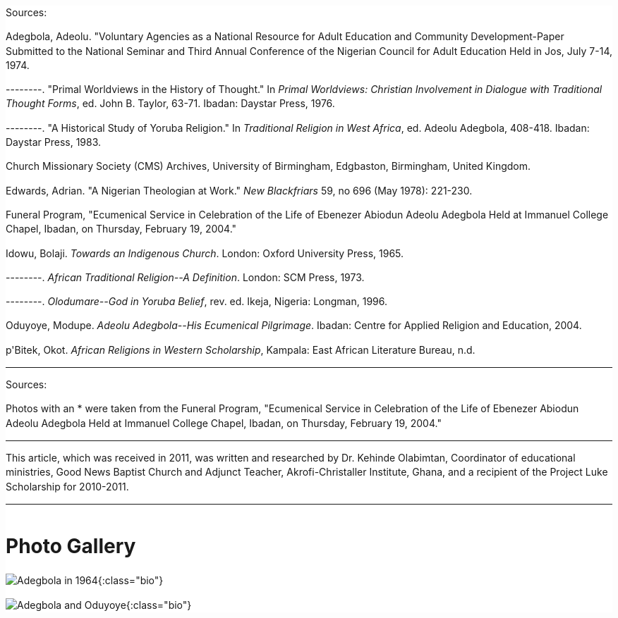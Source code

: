 
Sources:

Adegbola, Adeolu. "Voluntary Agencies as a National Resource for Adult Education and Community Development-Paper Submitted to the National Seminar and Third Annual Conference of the Nigerian Council for Adult Education Held in Jos, July 7-14, 1974.

--------. "Primal Worldviews in the History of Thought." In *Primal Worldviews: Christian Involvement in Dialogue with Traditional Thought Forms*, ed. John B. Taylor, 63-71. Ibadan: Daystar Press, 1976.

--------. "A Historical Study of Yoruba Religion." In *Traditional Religion in West Africa*, ed. Adeolu Adegbola, 408-418. Ibadan: Daystar Press, 1983.

Church Missionary Society (CMS) Archives, University of Birmingham, Edgbaston, Birmingham, United Kingdom.

Edwards, Adrian. "A Nigerian Theologian at Work." *New Blackfriars* 59, no 696 (May 1978): 221-230.

Funeral Program, "Ecumenical Service in Celebration of the Life of Ebenezer Abiodun Adeolu Adegbola Held at Immanuel College Chapel, Ibadan, on Thursday, February 19, 2004."

Idowu, Bolaji. *Towards an Indigenous Church*. London: Oxford University Press, 1965.

--------. *African Traditional Religion--A Definition*. London: SCM Press, 1973.

--------. *Olodumare--God in Yoruba Belief*, rev. ed. Ikeja, Nigeria: Longman, 1996.

Oduyoye, Modupe. *Adeolu Adegbola--His Ecumenical Pilgrimage*. Ibadan: Centre for Applied Religion and Education, 2004.

p'Bitek, Okot. *African Religions in Western Scholarship*, Kampala: East African Literature Bureau, n.d.

---

Sources:

Photos with an * were taken from the Funeral Program, "Ecumenical Service in Celebration of the Life of Ebenezer Abiodun Adeolu Adegbola Held at Immanuel College Chapel, Ibadan, on Thursday, February 19, 2004."

---

This article, which was received in 2011, was written and researched by Dr. Kehinde Olabimtan, Coordinator of educational ministries, Good News Baptist Church and Adjunct Teacher, Akrofi-Christaller Institute, Ghana, and a recipient of the Project Luke Scholarship for 2010-2011.

---

# Photo Gallery

![Adegbola in 1964](/images/bio-pics/nigeria/adegbola-ebenezer/adegbola1964.jpg){:class="bio"}

![Adegbola and Oduyoye](/images/bio-pics/nigeria/adegbola-ebenezer/adegbola-oduyoye.jpg){:class="bio"}
